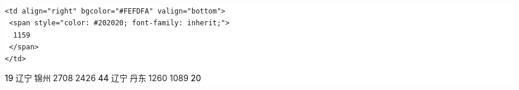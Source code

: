     <td align="right" bgcolor="#FEFDFA" valign="bottom">
     <span style="color: #202020; font-family: inherit;">
      1159
     </span>
    </td>
   </tr>
   <tr>
    <td align="center" bgcolor="#CCECFF" height="20" valign="bottom">
     <span style="color: #000000;">
      19
     </span>
    </td>
    <td align="center" bgcolor="#FEFDFA" valign="middle">
     <span style="color: #202020; font-family: 'AR PL SungtiL GB';">
      辽宁
     </span>
    </td>
    <td align="center" bgcolor="#FEFDFA" valign="middle">
     <span style="color: #202020; font-family: 'AR PL SungtiL GB';">
      锦州
     </span>
    </td>
    <td align="right" bgcolor="#FEFDFA" valign="bottom">
     <span style="color: #202020; font-family: inherit;">
      2708
     </span>
    </td>
    <td align="right" bgcolor="#FEFDFA" valign="bottom">
     <span style="color: #202020; font-family: inherit;">
      2426
     </span>
    </td>
    <td align="center" bgcolor="#CCECFF" valign="bottom">
     <span style="color: #000000;">
      44
     </span>
    </td>
    <td align="center" bgcolor="#FEFDFA" valign="middle">
     <span style="color: #202020; font-family: 'AR PL SungtiL GB';">
      辽宁
     </span>
    </td>
    <td align="center" bgcolor="#FEFDFA" valign="middle">
     <span style="color: #202020; font-family: 'AR PL SungtiL GB';">
      丹东
     </span>
    </td>
    <td align="right" bgcolor="#FEFDFA" valign="bottom">
     <span style="color: #202020; font-family: inherit;">
      1260
     </span>
    </td>
    <td align="right" bgcolor="#FEFDFA" valign="bottom">
     <span style="color: #202020; font-family: inherit;">
      1089
     </span>
    </td>
   </tr>
   <tr>
    <td align="center" bgcolor="#CCECFF" height="20" valign="bottom">
     <span style="color: #000000;">
      20
     </span>
    </td>